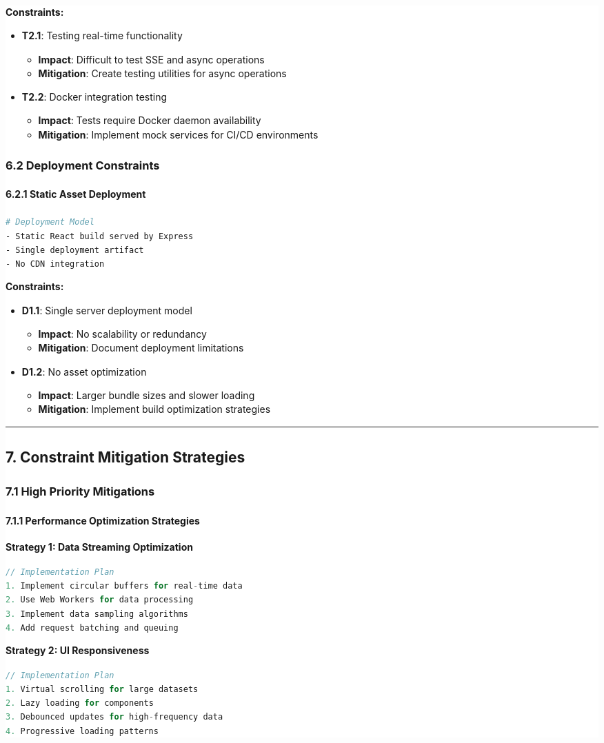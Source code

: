 **Constraints:**
- **T2.1**: Testing real-time functionality
  - **Impact**: Difficult to test SSE and async operations
  - **Mitigation**: Create testing utilities for async operations

- **T2.2**: Docker integration testing
  - **Impact**: Tests require Docker daemon availability
  - **Mitigation**: Implement mock services for CI/CD environments

### 6.2 Deployment Constraints

#### 6.2.1 Static Asset Deployment
```bash
# Deployment Model
- Static React build served by Express
- Single deployment artifact
- No CDN integration
```

**Constraints:**
- **D1.1**: Single server deployment model
  - **Impact**: No scalability or redundancy
  - **Mitigation**: Document deployment limitations

- **D1.2**: No asset optimization
  - **Impact**: Larger bundle sizes and slower loading
  - **Mitigation**: Implement build optimization strategies

---

## 7. Constraint Mitigation Strategies

### 7.1 High Priority Mitigations

#### 7.1.1 Performance Optimization Strategies

**Strategy 1: Data Streaming Optimization**
```javascript
// Implementation Plan
1. Implement circular buffers for real-time data
2. Use Web Workers for data processing
3. Implement data sampling algorithms
4. Add request batching and queuing
```

**Strategy 2: UI Responsiveness**
```javascript
// Implementation Plan
1. Virtual scrolling for large datasets
2. Lazy loading for components
3. Debounced updates for high-frequency data
4. Progressive loading patterns
```
